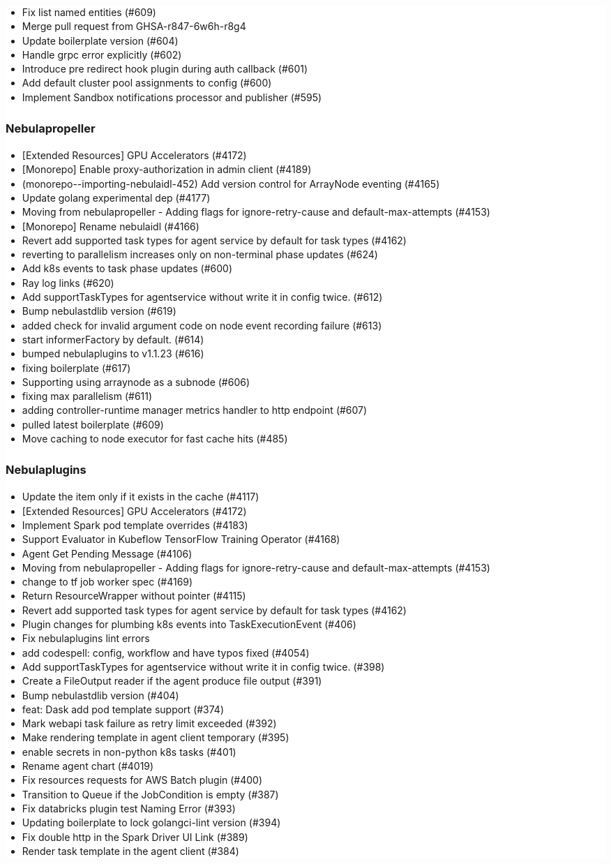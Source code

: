 * Fix list named entities (#609)
* Merge pull request from GHSA-r847-6w6h-r8g4
* Update boilerplate version (#604)
* Handle grpc error explicitly (#602)
* Introduce pre redirect hook plugin during auth callback (#601)
* Add default cluster pool assignments to config (#600)
* Implement Sandbox notifications processor and publisher (#595)

### Nebulapropeller
* [Extended Resources] GPU Accelerators (#4172)
* [Monorepo] Enable proxy-authorization in admin client (#4189)
* (monorepo--importing-nebulaidl-452) Add version control for ArrayNode eventing (#4165)
* Update golang experimental dep (#4177)
* Moving from nebulapropeller - Adding flags for ignore-retry-cause and default-max-attempts (#4153)
* [Monorepo] Rename nebulaidl (#4166)
* Revert add supported task types for agent service by default for task types (#4162)
* reverting to parallelism increases only on non-terminal phase updates (#624)
* Add k8s events to task phase updates (#600)
* Ray log links (#620)
* Add supportTaskTypes for agentservice without write it in config twice. (#612)
* Bump nebulastdlib version (#619)
* added check for invalid argument code on node event recording failure (#613)
* start informerFactory by default. (#614)
* bumped nebulaplugins to v1.1.23 (#616)
* fixing boilerplate (#617)
* Supporting using arraynode as a subnode (#606)
* fixing max parallelism (#611)
* adding controller-runtime manager metrics handler to http endpoint (#607)
* pulled latest boilerplate (#609)
* Move caching to node executor for fast cache hits (#485)

### Nebulaplugins
* Update the item only if it exists in the cache (#4117)
* [Extended Resources] GPU Accelerators (#4172)
* Implement Spark pod template overrides (#4183)
* Support Evaluator in Kubeflow TensorFlow Training Operator (#4168)
* Agent Get Pending Message (#4106)
* Moving from nebulapropeller - Adding flags for ignore-retry-cause and default-max-attempts (#4153)
* change to tf job worker spec (#4169)
* Return ResourceWrapper without pointer (#4115)
* Revert add supported task types for agent service by default for task types (#4162)
* Plugin changes for plumbing k8s events into TaskExecutionEvent (#406)
* Fix nebulaplugins lint errors
* add codespell: config, workflow and have typos fixed (#4054)
* Add supportTaskTypes for agentservice without write it in config twice. (#398)
* Create a FileOutput reader if the agent produce file output (#391)
* Bump nebulastdlib version (#404)
* feat: Dask add pod template support (#374)
* Mark webapi task failure as retry limit exceeded (#392)
* Make rendering template in agent client temporary (#395)
* enable secrets in non-python k8s tasks (#401)
* Rename agent chart (#4019)
* Fix resources requests for AWS Batch plugin (#400)
* Transition to Queue if the JobCondition is empty  (#387)
* Fix databricks plugin test Naming Error (#393)
* Updating boilerplate to lock golangci-lint version (#394)
* Fix double http in the Spark Driver UI Link (#389)
* Render task template in the agent client (#384)
